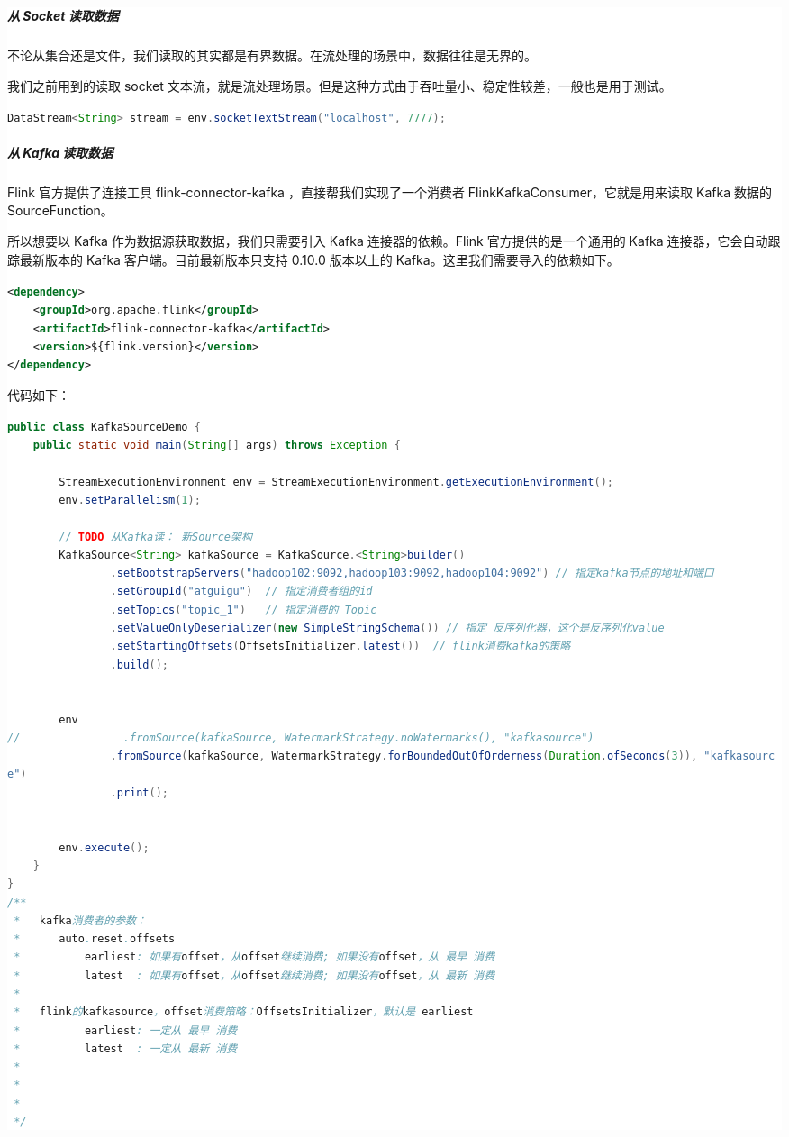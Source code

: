 ##### 从 Socket 读取数据

不论从集合还是文件，我们读取的其实都是有界数据。在流处理的场景中，数据往往是无界的。

我们之前用到的读取 socket 文本流，就是流处理场景。但是这种方式由于吞吐量小、稳定性较差，一般也是用于测试。

```java
DataStream<String> stream = env.socketTextStream("localhost", 7777);
```

##### 从 Kafka 读取数据

Flink 官方提供了连接工具 flink-connector-kafka ，直接帮我们实现了一个消费者 FlinkKafkaConsumer，它就是用来读取 Kafka 数据的 SourceFunction。

所以想要以 Kafka 作为数据源获取数据，我们只需要引入 Kafka 连接器的依赖。Flink 官方提供的是一个通用的 Kafka 连接器，它会自动跟踪最新版本的 Kafka 客户端。目前最新版本只支持 0.10.0 版本以上的 Kafka。这里我们需要导入的依赖如下。
```xml
<dependency>
    <groupId>org.apache.flink</groupId>
    <artifactId>flink-connector-kafka</artifactId>
    <version>${flink.version}</version>
</dependency>
```

代码如下：

```java
public class KafkaSourceDemo {
    public static void main(String[] args) throws Exception {

        StreamExecutionEnvironment env = StreamExecutionEnvironment.getExecutionEnvironment();
        env.setParallelism(1);

        // TODO 从Kafka读： 新Source架构
        KafkaSource<String> kafkaSource = KafkaSource.<String>builder()
                .setBootstrapServers("hadoop102:9092,hadoop103:9092,hadoop104:9092") // 指定kafka节点的地址和端口
                .setGroupId("atguigu")  // 指定消费者组的id
                .setTopics("topic_1")   // 指定消费的 Topic
                .setValueOnlyDeserializer(new SimpleStringSchema()) // 指定 反序列化器，这个是反序列化value
                .setStartingOffsets(OffsetsInitializer.latest())  // flink消费kafka的策略
                .build();


        env
//                .fromSource(kafkaSource, WatermarkStrategy.noWatermarks(), "kafkasource")
                .fromSource(kafkaSource, WatermarkStrategy.forBoundedOutOfOrderness(Duration.ofSeconds(3)), "kafkasource")
                .print();


        env.execute();
    }
}
/**
 *   kafka消费者的参数：
 *      auto.reset.offsets
 *          earliest: 如果有offset，从offset继续消费; 如果没有offset，从 最早 消费
 *          latest  : 如果有offset，从offset继续消费; 如果没有offset，从 最新 消费
 *
 *   flink的kafkasource，offset消费策略：OffsetsInitializer，默认是 earliest
 *          earliest: 一定从 最早 消费
 *          latest  : 一定从 最新 消费
 *
 *
 *
 */
```